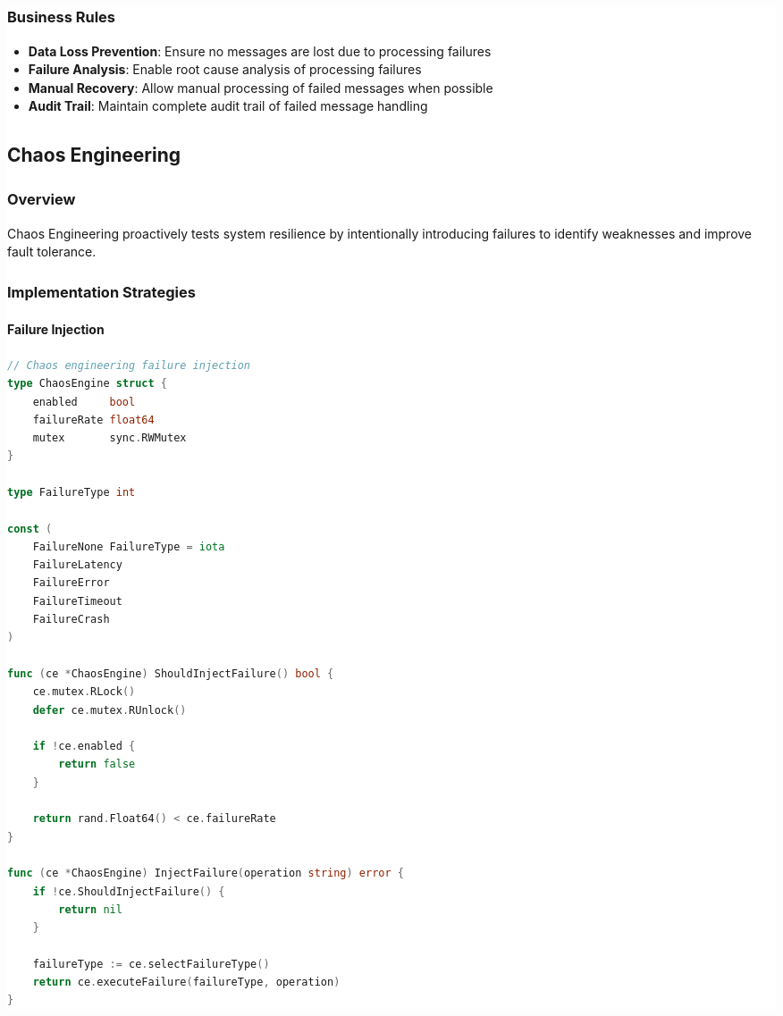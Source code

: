 ### Business Rules
- **Data Loss Prevention**: Ensure no messages are lost due to processing failures
- **Failure Analysis**: Enable root cause analysis of processing failures
- **Manual Recovery**: Allow manual processing of failed messages when possible
- **Audit Trail**: Maintain complete audit trail of failed message handling

## Chaos Engineering

### Overview
Chaos Engineering proactively tests system resilience by intentionally introducing failures to identify weaknesses and improve fault tolerance.

### Implementation Strategies

#### Failure Injection
```go
// Chaos engineering failure injection
type ChaosEngine struct {
    enabled     bool
    failureRate float64
    mutex       sync.RWMutex
}

type FailureType int

const (
    FailureNone FailureType = iota
    FailureLatency
    FailureError
    FailureTimeout
    FailureCrash
)

func (ce *ChaosEngine) ShouldInjectFailure() bool {
    ce.mutex.RLock()
    defer ce.mutex.RUnlock()
    
    if !ce.enabled {
        return false
    }
    
    return rand.Float64() < ce.failureRate
}

func (ce *ChaosEngine) InjectFailure(operation string) error {
    if !ce.ShouldInjectFailure() {
        return nil
    }
    
    failureType := ce.selectFailureType()
    return ce.executeFailure(failureType, operation)
}
```

